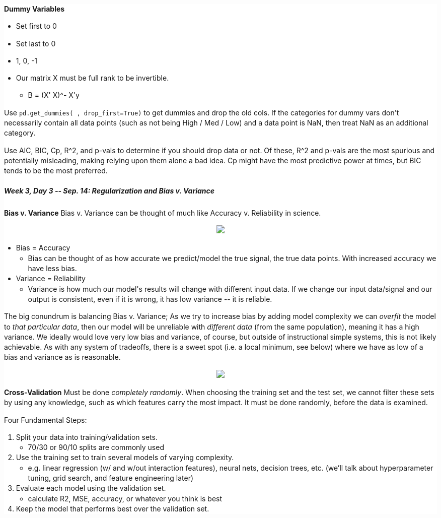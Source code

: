 **Dummy Variables**
+ Set first to 0
+ Set last to 0
+ 1, 0, -1

+ Our matrix X must be full rank to be invertible.
  + B = (X' X)^- X'y

Use `pd.get_dummies( , drop_first=True)`   to get dummies and drop the old cols.
If the categories for dummy vars don't necessarily contain all data points (such as not being High / Med / Low) and a data point is NaN, then treat NaN as an additional category.

Use AIC, BIC, Cp, R^2, and p-vals to determine if you should drop data or not.  Of these, R^2 and p-vals are the most spurious and potentially misleading, making relying upon them alone a bad idea.  Cp might have the most predictive power at times, but BIC tends to be the most preferred.


##### Week 3, Day 3 -- Sep. 14: Regularization and Bias v. Variance
**Bias v. Variance**
Bias v. Variance can be thought of much like Accuracy v. Reliability in science.

<div align="center">
    <img height="400" src="/Users/jpw/Dropbox/Work/Galvanize/DSI_Camp/Week3/regularized-regression/images/bias_variance.png">
</div>

+ Bias = Accuracy
  + Bias can be thought of as how accurate we predict/model the true signal, the true data points.  With increased accuracy we have less bias.  
+ Variance = Reliability
  + Variance is how much our model's results will change with different input data.  If we change our input data/signal and our output is consistent, even if it is wrong, it has low variance -- it is reliable.  

The big conundrum is balancing Bias v. Variance; As we try to increase bias by adding model complexity we can *overfit* the model to *that particular data*, then our model will be unreliable with *different data* (from the same population), meaning it has a high variance.  We ideally would love very low bias and variance, of course, but outside of instructional simple systems, this is not likely achievable.  As with any system of tradeoffs, there is a sweet spot (i.e. a local minimum, see below) where we have as low of a bias and variance as is reasonable.

<div align="center">
    <img height="400" src="/Users/jpw/Dropbox/Work/Galvanize/DSI_Camp/Week3/regularized-regression/images/bias_variance_graph.png">
</div>


**Cross-Validation**
Must be done *completely randomly*.  When choosing the training set and the test set, we cannot filter these sets by using any knowledge, such as which features carry the most impact.  It must be done randomly, before the data is examined.  

Four Fundamental Steps:
1. Split your data into training/validation sets.  
    + 70/30 or 90/10 splits are commonly used
2. Use the training set to train several models of varying complexity.
    + e.g. linear regression (w/ and w/out interaction features), neural nets, decision trees, etc. (we’ll talk about hyperparameter tuning, grid search, and feature engineering later)
3. Evaluate each model using the validation set.
    + calculate R2, MSE, accuracy, or whatever you think is best
4. Keep the model that performs best over the validation set.
